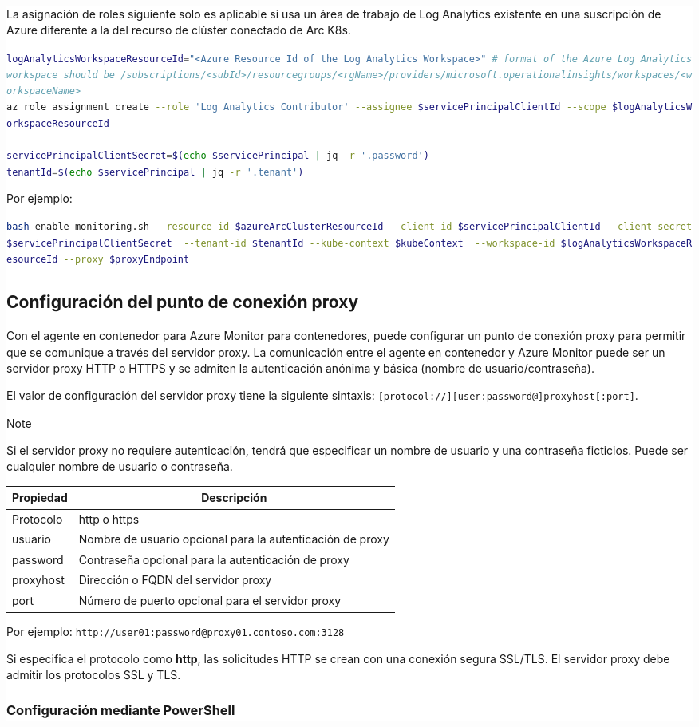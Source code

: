 La asignación de roles siguiente solo es aplicable si usa un área de trabajo de Log Analytics existente en una suscripción de Azure diferente a la del recurso de clúster conectado de Arc K8s.

```bash
logAnalyticsWorkspaceResourceId="<Azure Resource Id of the Log Analytics Workspace>" # format of the Azure Log Analytics workspace should be /subscriptions/<subId>/resourcegroups/<rgName>/providers/microsoft.operationalinsights/workspaces/<workspaceName>
az role assignment create --role 'Log Analytics Contributor' --assignee $servicePrincipalClientId --scope $logAnalyticsWorkspaceResourceId

servicePrincipalClientSecret=$(echo $servicePrincipal | jq -r '.password')
tenantId=$(echo $servicePrincipal | jq -r '.tenant')
```

Por ejemplo:

```bash
bash enable-monitoring.sh --resource-id $azureArcClusterResourceId --client-id $servicePrincipalClientId --client-secret $servicePrincipalClientSecret  --tenant-id $tenantId --kube-context $kubeContext  --workspace-id $logAnalyticsWorkspaceResourceId --proxy $proxyEndpoint
```

## <a name="configure-proxy-endpoint"></a>Configuración del punto de conexión proxy

Con el agente en contenedor para Azure Monitor para contenedores, puede configurar un punto de conexión proxy para permitir que se comunique a través del servidor proxy. La comunicación entre el agente en contenedor y Azure Monitor puede ser un servidor proxy HTTP o HTTPS y se admiten la autenticación anónima y básica (nombre de usuario/contraseña).

El valor de configuración del servidor proxy tiene la siguiente sintaxis: `[protocol://][user:password@]proxyhost[:port]`.

> [!NOTE]
>Si el servidor proxy no requiere autenticación, tendrá que especificar un nombre de usuario y una contraseña ficticios. Puede ser cualquier nombre de usuario o contraseña.

|Propiedad| Descripción |
|--------|-------------|
|Protocolo | http o https |
|usuario | Nombre de usuario opcional para la autenticación de proxy |
|password | Contraseña opcional para la autenticación de proxy |
|proxyhost | Dirección o FQDN del servidor proxy |
|port | Número de puerto opcional para el servidor proxy |

Por ejemplo: `http://user01:password@proxy01.contoso.com:3128`

Si especifica el protocolo como **http**, las solicitudes HTTP se crean con una conexión segura SSL/TLS. El servidor proxy debe admitir los protocolos SSL y TLS.

### <a name="configure-using-powershell"></a>Configuración mediante PowerShell
